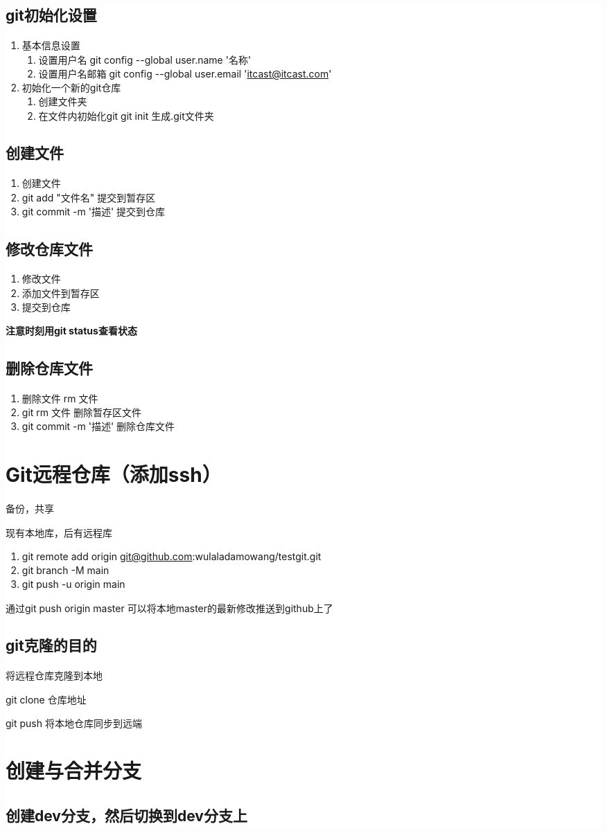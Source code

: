 


## git初始化设置

1. 基本信息设置
   1. 设置用户名  git config --global user.name '名称'
   2. 设置用户名邮箱  git config --global user.email 'itcast@itcast.com'
2. 初始化一个新的git仓库
   1. 创建文件夹
   2. 在文件内初始化git  git init 生成.git文件夹

## 创建文件
1. 创建文件
2. git add "文件名"  提交到暂存区
3. git commit -m '描述' 提交到仓库
   
## 修改仓库文件
1. 修改文件
2. 添加文件到暂存区
3. 提交到仓库

**注意时刻用git status查看状态**

## 删除仓库文件
1. 删除文件 rm 文件
2. git rm 文件 删除暂存区文件
3. git commit -m '描述' 删除仓库文件

# Git远程仓库（添加ssh）
备份，共享

现有本地库，后有远程库
   1. git remote add origin git@github.com:wulaladamowang/testgit.git
   2. git branch -M main
   3. git push -u origin main

通过git push origin master 可以将本地master的最新修改推送到github上了




## git克隆的目的
将远程仓库克隆到本地

git clone 仓库地址

git push 将本地仓库同步到远端

# 创建与合并分支
## 创建dev分支，然后切换到dev分支上
